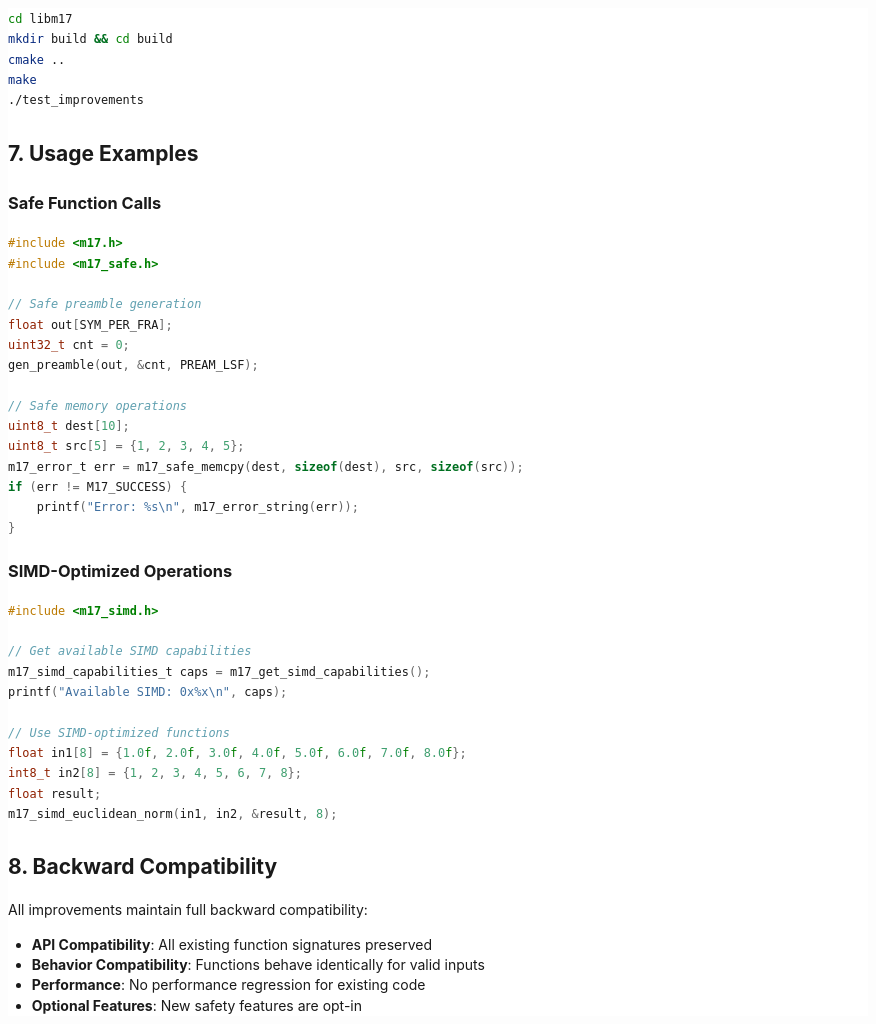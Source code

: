 ```bash
cd libm17
mkdir build && cd build
cmake ..
make
./test_improvements
```

## 7. Usage Examples

### Safe Function Calls

```c
#include <m17.h>
#include <m17_safe.h>

// Safe preamble generation
float out[SYM_PER_FRA];
uint32_t cnt = 0;
gen_preamble(out, &cnt, PREAM_LSF);

// Safe memory operations
uint8_t dest[10];
uint8_t src[5] = {1, 2, 3, 4, 5};
m17_error_t err = m17_safe_memcpy(dest, sizeof(dest), src, sizeof(src));
if (err != M17_SUCCESS) {
    printf("Error: %s\n", m17_error_string(err));
}
```

### SIMD-Optimized Operations

```c
#include <m17_simd.h>

// Get available SIMD capabilities
m17_simd_capabilities_t caps = m17_get_simd_capabilities();
printf("Available SIMD: 0x%x\n", caps);

// Use SIMD-optimized functions
float in1[8] = {1.0f, 2.0f, 3.0f, 4.0f, 5.0f, 6.0f, 7.0f, 8.0f};
int8_t in2[8] = {1, 2, 3, 4, 5, 6, 7, 8};
float result;
m17_simd_euclidean_norm(in1, in2, &result, 8);
```

## 8. Backward Compatibility

All improvements maintain full backward compatibility:

- **API Compatibility**: All existing function signatures preserved
- **Behavior Compatibility**: Functions behave identically for valid inputs
- **Performance**: No performance regression for existing code
- **Optional Features**: New safety features are opt-in

